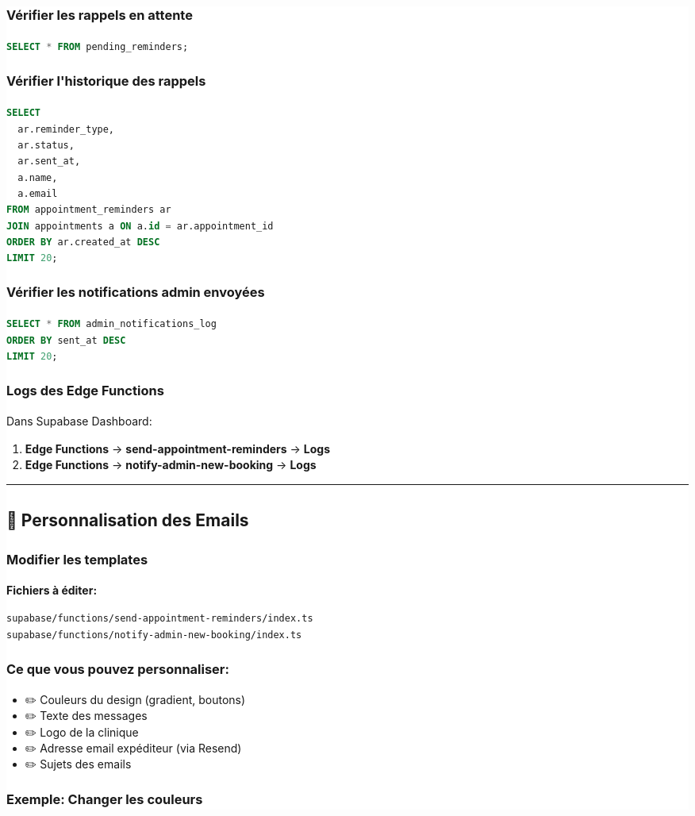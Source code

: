 ### Vérifier les rappels en attente
```sql
SELECT * FROM pending_reminders;
```

### Vérifier l'historique des rappels
```sql
SELECT
  ar.reminder_type,
  ar.status,
  ar.sent_at,
  a.name,
  a.email
FROM appointment_reminders ar
JOIN appointments a ON a.id = ar.appointment_id
ORDER BY ar.created_at DESC
LIMIT 20;
```

### Vérifier les notifications admin envoyées
```sql
SELECT * FROM admin_notifications_log
ORDER BY sent_at DESC
LIMIT 20;
```

### Logs des Edge Functions

Dans Supabase Dashboard:
1. **Edge Functions** → **send-appointment-reminders** → **Logs**
2. **Edge Functions** → **notify-admin-new-booking** → **Logs**

---

## 🎨 Personnalisation des Emails

### Modifier les templates

**Fichiers à éditer:**
```
supabase/functions/send-appointment-reminders/index.ts
supabase/functions/notify-admin-new-booking/index.ts
```

### Ce que vous pouvez personnaliser:
- ✏️ Couleurs du design (gradient, boutons)
- ✏️ Texte des messages
- ✏️ Logo de la clinique
- ✏️ Adresse email expéditeur (via Resend)
- ✏️ Sujets des emails

### Exemple: Changer les couleurs
